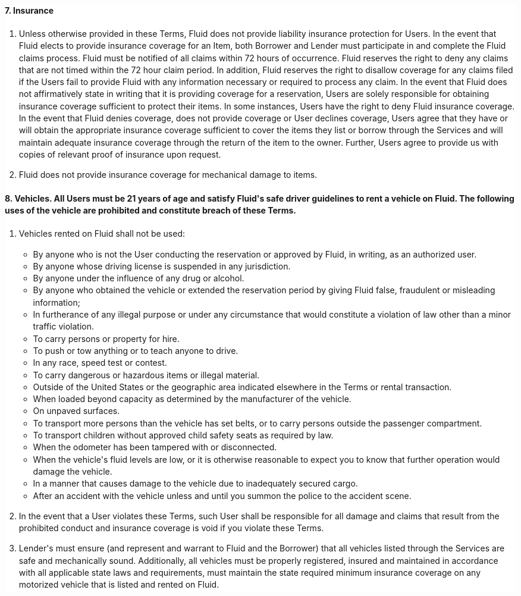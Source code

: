 #### 7\. Insurance

1. Unless otherwise provided in these Terms, Fluid does not provide liability insurance protection for Users. In the event that Fluid elects to provide insurance coverage for an Item, both Borrower and Lender must participate in and complete the Fluid claims process. Fluid must be notified of all claims within 72 hours of occurrence. Fluid reserves the right to deny any claims that are not timed within the 72 hour claim period. In addition, Fluid reserves the right to disallow coverage for any claims filed if the Users fail to provide Fluid with any information necessary or required to process any claim. In the event that Fluid does not affirmatively state in writing that it is providing coverage for a reservation, Users are solely responsible for obtaining insurance coverage sufficient to protect their items. In some instances, Users have the right to deny Fluid insurance coverage. In the event that Fluid denies coverage, does not provide coverage or User declines coverage, Users agree that they have or will obtain the appropriate insurance coverage sufficient to cover the items they list or borrow through the Services and will maintain adequate insurance coverage through the return of the item to the owner. Further, Users agree to provide us with copies of relevant proof of insurance upon request.  
    
2. Fluid does not provide insurance coverage for mechanical damage to items.

#### 8\. Vehicles. All Users must be 21 years of age and satisfy Fluid's safe driver guidelines to rent a vehicle on Fluid. The following uses of the vehicle are prohibited and constitute breach of these Terms.

1. Vehicles rented on Fluid shall not be used:
    
    * By anyone who is not the User conducting the reservation or approved by Fluid, in writing, as an authorized user.
    * By anyone whose driving license is suspended in any jurisdiction.
    * By anyone under the influence of any drug or alcohol.
    * By anyone who obtained the vehicle or extended the reservation period by giving Fluid false, fraudulent or misleading information;
    * In furtherance of any illegal purpose or under any circumstance that would constitute a violation of law other than a minor traffic violation.
    * To carry persons or property for hire.
    * To push or tow anything or to teach anyone to drive.
    * In any race, speed test or contest.
    * To carry dangerous or hazardous items or illegal material.
    * Outside of the United States or the geographic area indicated elsewhere in the Terms or rental transaction.
    * When loaded beyond capacity as determined by the manufacturer of the vehicle.
    * On unpaved surfaces.
    * To transport more persons than the vehicle has set belts, or to carry persons outside the passenger compartment.
    * To transport children without approved child safety seats as required by law.
    * When the odometer has been tampered with or disconnected.
    * When the vehicle's fluid levels are low, or it is otherwise reasonable to expect you to know that further operation would damage the vehicle.
    * In a manner that causes damage to the vehicle due to inadequately secured cargo.
    * After an accident with the vehicle unless and until you summon the police to the accident scene.
2. In the event that a User violates these Terms, such User shall be responsible for all damage and claims that result from the prohibited conduct and insurance coverage is void if you violate these Terms.
3. Lender's must ensure (and represent and warrant to Fluid and the Borrower) that all vehicles listed through the Services are safe and mechanically sound. Additionally, all vehicles must be properly registered, insured and maintained in accordance with all applicable state laws and requirements, must maintain the state required minimum insurance coverage on any motorized vehicle that is listed and rented on Fluid.